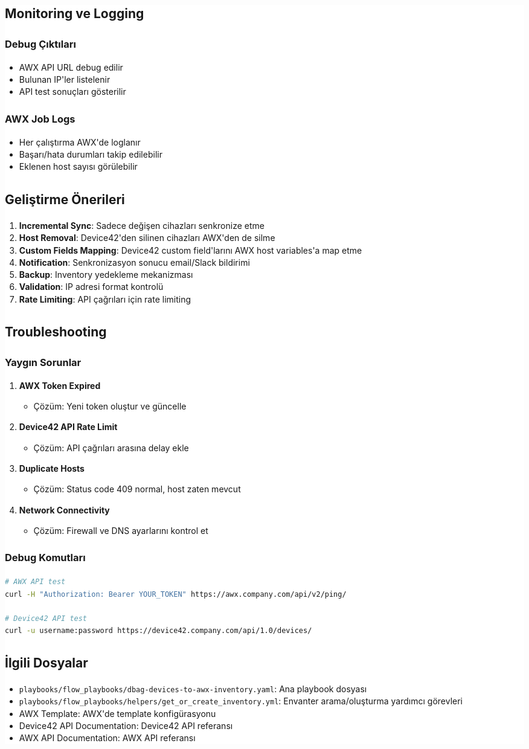 ## Monitoring ve Logging

### Debug Çıktıları
- AWX API URL debug edilir
- Bulunan IP'ler listelenir
- API test sonuçları gösterilir

### AWX Job Logs
- Her çalıştırma AWX'de loglanır
- Başarı/hata durumları takip edilebilir
- Eklenen host sayısı görülebilir

## Geliştirme Önerileri

1. **Incremental Sync**: Sadece değişen cihazları senkronize etme
2. **Host Removal**: Device42'den silinen cihazları AWX'den de silme
3. **Custom Fields Mapping**: Device42 custom field'larını AWX host variables'a map etme
4. **Notification**: Senkronizasyon sonucu email/Slack bildirimi
5. **Backup**: Inventory yedekleme mekanizması
6. **Validation**: IP adresi format kontrolü
7. **Rate Limiting**: API çağrıları için rate limiting

## Troubleshooting

### Yaygın Sorunlar

1. **AWX Token Expired**
   - Çözüm: Yeni token oluştur ve güncelle

2. **Device42 API Rate Limit**
   - Çözüm: API çağrıları arasına delay ekle

3. **Duplicate Hosts**
   - Çözüm: Status code 409 normal, host zaten mevcut

4. **Network Connectivity**
   - Çözüm: Firewall ve DNS ayarlarını kontrol et

### Debug Komutları
```bash
# AWX API test
curl -H "Authorization: Bearer YOUR_TOKEN" https://awx.company.com/api/v2/ping/

# Device42 API test
curl -u username:password https://device42.company.com/api/1.0/devices/
```

## İlgili Dosyalar
- `playbooks/flow_playbooks/dbag-devices-to-awx-inventory.yaml`: Ana playbook dosyası
- `playbooks/flow_playbooks/helpers/get_or_create_inventory.yml`: Envanter arama/oluşturma yardımcı görevleri
- AWX Template: AWX'de template konfigürasyonu
- Device42 API Documentation: Device42 API referansı
- AWX API Documentation: AWX API referansı 